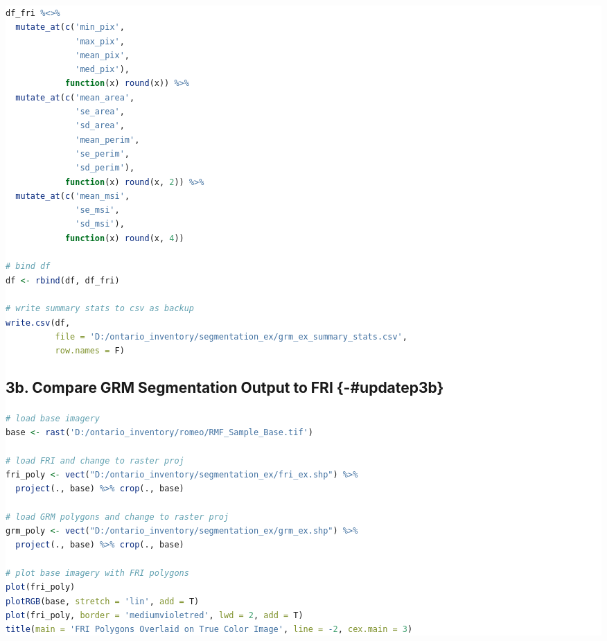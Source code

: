 ```r
df_fri %<>% 
  mutate_at(c('min_pix',
              'max_pix', 
              'mean_pix', 
              'med_pix'),
            function(x) round(x)) %>%
  mutate_at(c('mean_area', 
              'se_area', 
              'sd_area',
              'mean_perim',
              'se_perim',
              'sd_perim'), 
            function(x) round(x, 2)) %>%
  mutate_at(c('mean_msi', 
              'se_msi', 
              'sd_msi'), 
            function(x) round(x, 4))

# bind df
df <- rbind(df, df_fri)

# write summary stats to csv as backup
write.csv(df,
          file = 'D:/ontario_inventory/segmentation_ex/grm_ex_summary_stats.csv',
          row.names = F)
```

## 3b. Compare GRM Segmentation Output to FRI {-#updatep3b}


```r
# load base imagery
base <- rast('D:/ontario_inventory/romeo/RMF_Sample_Base.tif')

# load FRI and change to raster proj
fri_poly <- vect("D:/ontario_inventory/segmentation_ex/fri_ex.shp") %>%
  project(., base) %>% crop(., base)

# load GRM polygons and change to raster proj
grm_poly <- vect("D:/ontario_inventory/segmentation_ex/grm_ex.shp") %>%
  project(., base) %>% crop(., base)

# plot base imagery with FRI polygons
plot(fri_poly)
plotRGB(base, stretch = 'lin', add = T)
plot(fri_poly, border = 'mediumvioletred', lwd = 2, add = T)
title(main = 'FRI Polygons Overlaid on True Color Image', line = -2, cex.main = 3)
```
